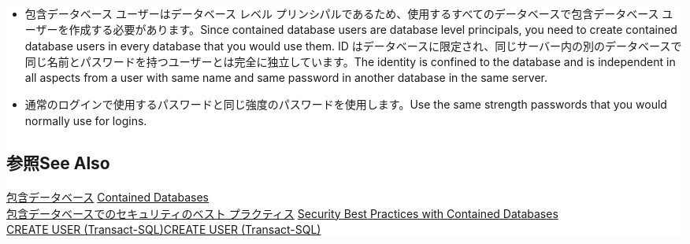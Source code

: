 -   <span data-ttu-id="8484b-167">包含データベース ユーザーはデータベース レベル プリンシパルであるため、使用するすべてのデータベースで包含データベース ユーザーを作成する必要があります。</span><span class="sxs-lookup"><span data-stu-id="8484b-167">Since contained database users are database level principals, you need to create contained database users in every database that you would use them.</span></span> <span data-ttu-id="8484b-168">ID はデータベースに限定され、同じサーバー内の別のデータベースで同じ名前とパスワードを持つユーザーとは完全に独立しています。</span><span class="sxs-lookup"><span data-stu-id="8484b-168">The identity is confined to the database and is independent in all aspects from a user with same name and same password in another database in the same server.</span></span>  
  
-   <span data-ttu-id="8484b-169">通常のログインで使用するパスワードと同じ強度のパスワードを使用します。</span><span class="sxs-lookup"><span data-stu-id="8484b-169">Use the same strength passwords that you would normally use for logins.</span></span>  
  
## <a name="see-also"></a><span data-ttu-id="8484b-170">参照</span><span class="sxs-lookup"><span data-stu-id="8484b-170">See Also</span></span>  
 <span data-ttu-id="8484b-171">[包含データベース](../databases/contained-databases.md) </span><span class="sxs-lookup"><span data-stu-id="8484b-171">[Contained Databases](../databases/contained-databases.md) </span></span>  
 <span data-ttu-id="8484b-172">[包含データベースでのセキュリティのベスト プラクティス](../databases/security-best-practices-with-contained-databases.md) </span><span class="sxs-lookup"><span data-stu-id="8484b-172">[Security Best Practices with Contained Databases](../databases/security-best-practices-with-contained-databases.md) </span></span>  
 [<span data-ttu-id="8484b-173">CREATE USER &#40;Transact-SQL&#41;</span><span class="sxs-lookup"><span data-stu-id="8484b-173">CREATE USER &#40;Transact-SQL&#41;</span></span>](/sql/t-sql/statements/create-user-transact-sql)  
  
  
